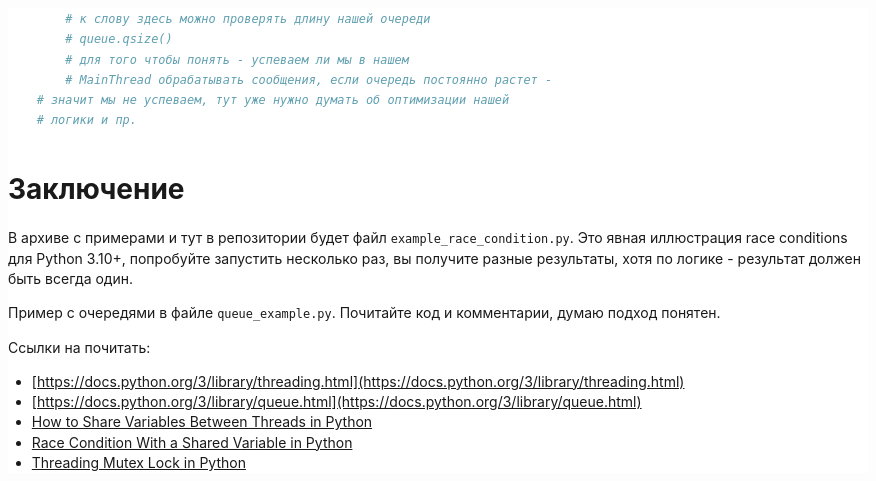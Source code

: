 ```python
    	# к слову здесь можно проверять длину нашей очереди
    	# queue.qsize()
    	# для того чтобы понять - успеваем ли мы в нашем
    	# MainThread обрабатывать сообщения, если очередь постоянно растет -
	# значит мы не успеваем, тут уже нужно думать об оптимизации нашей
	# логики и пр. 
```

# Заключение

В архиве с примерами и тут в репозитории будет файл `example_race_condition.py`. Это явная иллюстрация race conditions для Python 3.10+, попробуйте запустить несколько раз, вы получите разные результаты, хотя по логике - результат должен быть всегда один.

Пример с очередями в файле `queue_example.py`. Почитайте код и комментарии, думаю подход понятен.

Ссылки на почитать:

- [https://docs.python.org/3/library/threading.html](https://docs.python.org/3/library/threading.html)
- [https://docs.python.org/3/library/queue.html](https://docs.python.org/3/library/queue.html)
- [How to Share Variables Between Threads in Python](https://superfastpython.com/thread-share-variables/)
- [Race Condition With a Shared Variable in Python](https://superfastpython.com/thread-race-condition-shared-variable/)
- [Threading Mutex Lock in Python](https://superfastpython.com/thread-mutex-lock/)
